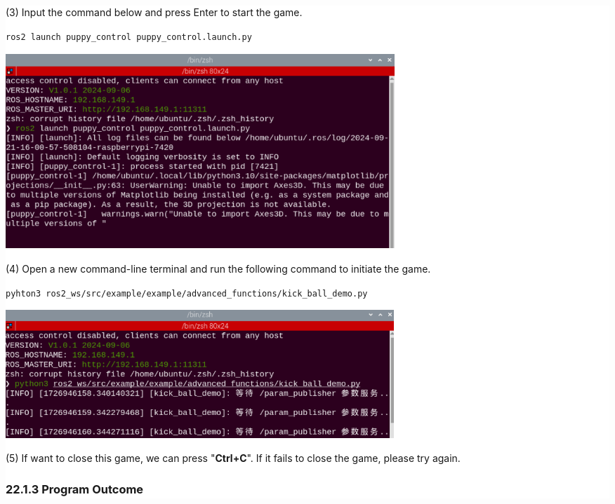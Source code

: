 (3) Input the command below and press Enter to start the game.

```bash
ros2 launch puppy_control puppy_control.launch.py
```

<img src="../_static/media/chapter_29/section_1/media/image5.png" style="width:5.76597in;height:2.89444in" />

(4) Open a new command-line terminal and run the following command to initiate the game.

```bash
pyhton3 ros2_ws/src/example/example/advanced_functions/kick_ball_demo.py
```

<img src="../_static/media/chapter_29/section_1/media/image6.png" style="width:5.7625in;height:1.89931in" />

(5) If want to close this game, we can press "**Ctrl+C**". If it fails to close the game, please try again.

### 22.1.3 Program Outcome

